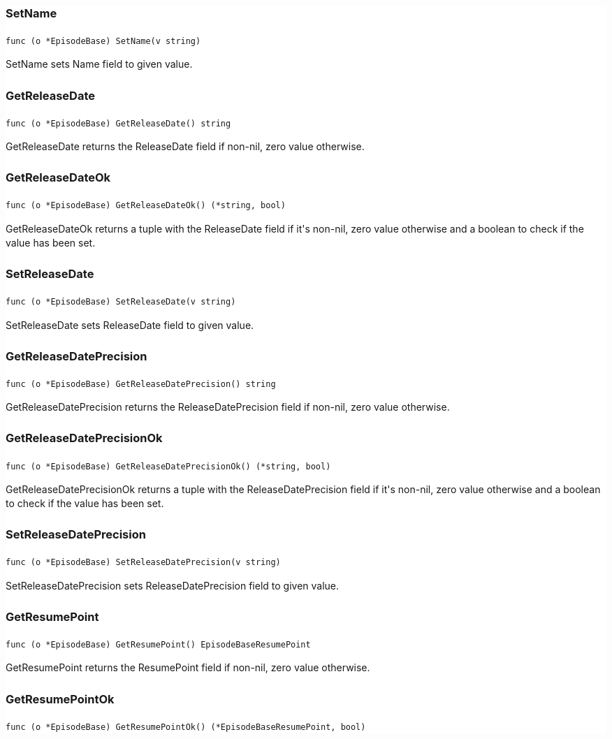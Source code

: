 ### SetName

`func (o *EpisodeBase) SetName(v string)`

SetName sets Name field to given value.


### GetReleaseDate

`func (o *EpisodeBase) GetReleaseDate() string`

GetReleaseDate returns the ReleaseDate field if non-nil, zero value otherwise.

### GetReleaseDateOk

`func (o *EpisodeBase) GetReleaseDateOk() (*string, bool)`

GetReleaseDateOk returns a tuple with the ReleaseDate field if it's non-nil, zero value otherwise
and a boolean to check if the value has been set.

### SetReleaseDate

`func (o *EpisodeBase) SetReleaseDate(v string)`

SetReleaseDate sets ReleaseDate field to given value.


### GetReleaseDatePrecision

`func (o *EpisodeBase) GetReleaseDatePrecision() string`

GetReleaseDatePrecision returns the ReleaseDatePrecision field if non-nil, zero value otherwise.

### GetReleaseDatePrecisionOk

`func (o *EpisodeBase) GetReleaseDatePrecisionOk() (*string, bool)`

GetReleaseDatePrecisionOk returns a tuple with the ReleaseDatePrecision field if it's non-nil, zero value otherwise
and a boolean to check if the value has been set.

### SetReleaseDatePrecision

`func (o *EpisodeBase) SetReleaseDatePrecision(v string)`

SetReleaseDatePrecision sets ReleaseDatePrecision field to given value.


### GetResumePoint

`func (o *EpisodeBase) GetResumePoint() EpisodeBaseResumePoint`

GetResumePoint returns the ResumePoint field if non-nil, zero value otherwise.

### GetResumePointOk

`func (o *EpisodeBase) GetResumePointOk() (*EpisodeBaseResumePoint, bool)`
